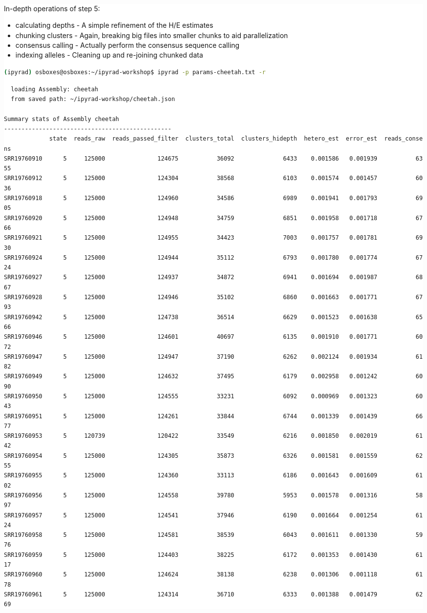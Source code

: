 In-depth operations of step 5:
* calculating depths - A simple refinement of the H/E estimates
* chunking clusters - Again, breaking big files into smaller chunks to aid
parallelization
* consensus calling - Actually perform the consensus sequence calling
* indexing alleles - Cleaning up and re-joining chunked data

```bash
(ipyrad) osboxes@osboxes:~/ipyrad-workshop$ ipyrad -p params-cheetah.txt -r
```
```
  loading Assembly: cheetah
  from saved path: ~/ipyrad-workshop/cheetah.json

Summary stats of Assembly cheetah
------------------------------------------------
             state  reads_raw  reads_passed_filter  clusters_total  clusters_hidepth  hetero_est  error_est  reads_consens
SRR19760910      5     125000               124675           36092              6433    0.001586   0.001939           6355
SRR19760912      5     125000               124304           38568              6103    0.001574   0.001457           6036
SRR19760918      5     125000               124960           34586              6989    0.001941   0.001793           6905
SRR19760920      5     125000               124948           34759              6851    0.001958   0.001718           6766
SRR19760921      5     125000               124955           34423              7003    0.001757   0.001781           6930
SRR19760924      5     125000               124944           35112              6793    0.001780   0.001774           6724
SRR19760927      5     125000               124937           34872              6941    0.001694   0.001987           6867
SRR19760928      5     125000               124946           35102              6860    0.001663   0.001771           6793
SRR19760942      5     125000               124738           36514              6629    0.001523   0.001638           6566
SRR19760946      5     125000               124601           40697              6135    0.001910   0.001771           6072
SRR19760947      5     125000               124947           37190              6262    0.002124   0.001934           6182
SRR19760949      5     125000               124632           37495              6179    0.002958   0.001242           6090
SRR19760950      5     125000               124555           33231              6092    0.000969   0.001323           6043
SRR19760951      5     125000               124261           33844              6744    0.001339   0.001439           6677
SRR19760953      5     120739               120422           33549              6216    0.001850   0.002019           6142
SRR19760954      5     125000               124305           35873              6326    0.001581   0.001559           6255
SRR19760955      5     125000               124360           33113              6186    0.001643   0.001609           6102
SRR19760956      5     125000               124558           39780              5953    0.001578   0.001316           5897
SRR19760957      5     125000               124541           37946              6190    0.001664   0.001254           6124
SRR19760958      5     125000               124581           38539              6043    0.001611   0.001330           5976
SRR19760959      5     125000               124403           38225              6172    0.001353   0.001430           6117
SRR19760960      5     125000               124624           38138              6238    0.001306   0.001118           6178
SRR19760961      5     125000               124314           36710              6333    0.001388   0.001479           6269
```